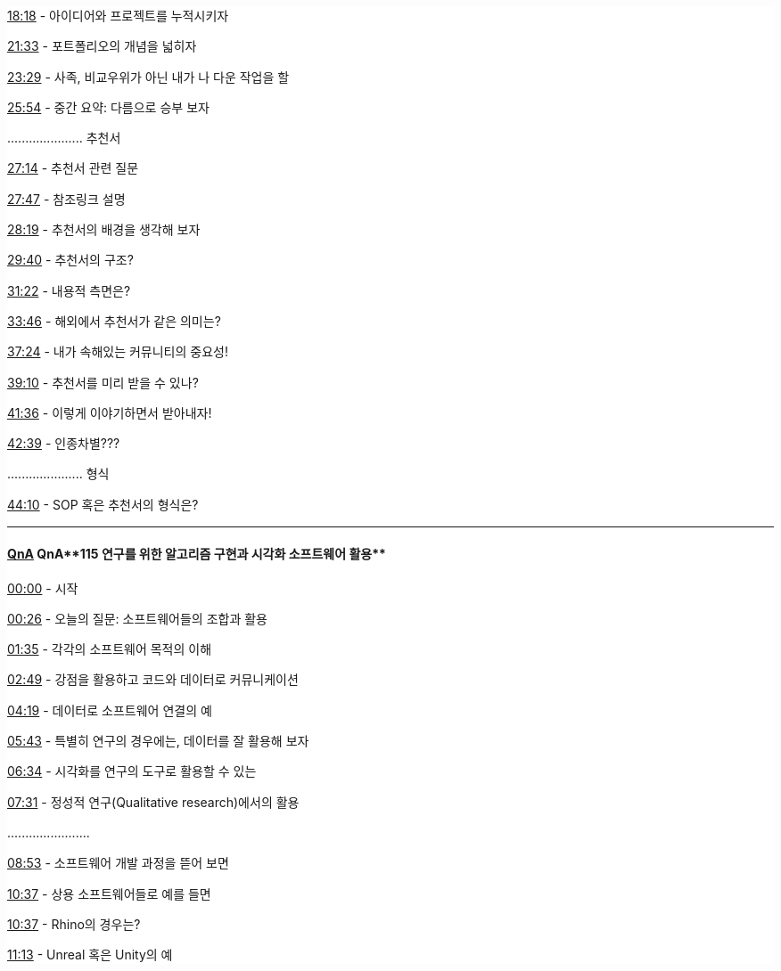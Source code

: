 [18:18](https://www.youtube.com/watch?v=hkleqZ-wwo0&t=1098s) \- 아이디어와 프로젝트를 누적시키자

[21:33](https://www.youtube.com/watch?v=hkleqZ-wwo0&t=1293s) \- 포트폴리오의 개념을 넓히자

[23:29](https://www.youtube.com/watch?v=hkleqZ-wwo0&t=1409s) \- 사족, 비교우위가 아닌 내가 나 다운 작업을 할

[25:54](https://www.youtube.com/watch?v=hkleqZ-wwo0&t=1554s) \- 중간 요약: 다름으로 승부 보자

..................... 추천서

[27:14](https://www.youtube.com/watch?v=hkleqZ-wwo0&t=1634s) \- 추천서 관련 질문

[27:47](https://www.youtube.com/watch?v=hkleqZ-wwo0&t=1667s) \- 참조링크 설명

[28:19](https://www.youtube.com/watch?v=hkleqZ-wwo0&t=1699s) \- 추천서의 배경을 생각해 보자

[29:40](https://www.youtube.com/watch?v=hkleqZ-wwo0&t=1780s) \- 추천서의 구조?

[31:22](https://www.youtube.com/watch?v=hkleqZ-wwo0&t=1882s) \- 내용적 측면은?

[33:46](https://www.youtube.com/watch?v=hkleqZ-wwo0&t=2026s) \- 해외에서 추천서가 같은 의미는?

[37:24](https://www.youtube.com/watch?v=hkleqZ-wwo0&t=2244s) \- 내가 속해있는 커뮤니티의 중요성!

[39:10](https://www.youtube.com/watch?v=hkleqZ-wwo0&t=2350s) \- 추천서를 미리 받을 수 있나?

[41:36](https://www.youtube.com/watch?v=hkleqZ-wwo0&t=2496s) \- 이렇게 이야기하면서 받아내자!

[42:39](https://www.youtube.com/watch?v=hkleqZ-wwo0&t=2559s) \- 인종차별???

..................... 형식

[44:10](https://www.youtube.com/watch?v=hkleqZ-wwo0&t=2650s) \- SOP 혹은 추천서의 형식은?

---

#### ****[QnA](https://www.youtube.com/hashtag/njc_qna)** QnA****115 연구를 위한 알고리즘 구현과 시각화 소프트웨어 활용**

[00:00](https://www.youtube.com/watch?v=F-e8ulEnLNA&t=0s) - 시작

[00:26](https://www.youtube.com/watch?v=F-e8ulEnLNA&t=26s) - 오늘의 질문: 소프트웨어들의 조합과 활용

[01:35](https://www.youtube.com/watch?v=F-e8ulEnLNA&t=95s) - 각각의 소프트웨어 목적의 이해

[02:49](https://www.youtube.com/watch?v=F-e8ulEnLNA&t=169s) - 강점을 활용하고 코드와 데이터로 커뮤니케이션

[04:19](https://www.youtube.com/watch?v=F-e8ulEnLNA&t=259s) - 데이터로 소프트웨어 연결의 예

[05:43](https://www.youtube.com/watch?v=F-e8ulEnLNA&t=343s) - 특별히 연구의 경우에는, 데이터를 잘 활용해 보자

[06:34](https://www.youtube.com/watch?v=F-e8ulEnLNA&t=394s) - 시각화를 연구의 도구로 활용할 수 있는

[07:31](https://www.youtube.com/watch?v=F-e8ulEnLNA&t=451s) - 정성적 연구(Qualitative research)에서의 활용

.......................

[08:53](https://www.youtube.com/watch?v=F-e8ulEnLNA&t=533s) - 소프트웨어 개발 과정을 뜯어 보면

[10:37](https://www.youtube.com/watch?v=F-e8ulEnLNA&t=637s) - 상용 소프트웨어들로 예를 들면

[10:37](https://www.youtube.com/watch?v=F-e8ulEnLNA&t=637s) - Rhino의 경우는?

[11:13](https://www.youtube.com/watch?v=F-e8ulEnLNA&t=673s) - Unreal 혹은 Unity의 예
